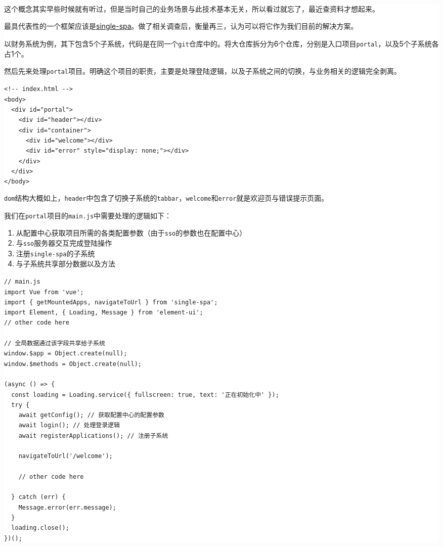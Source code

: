 这个概念其实早些时候就有听过，但是当时自己的业务场景与此技术基本无关，所以看过就忘了，最近查资料才想起来。

最具代表性的一个框架应该是[single-spa](https://github.com/CanopyTax/single-spa)。做了相关调查后，衡量再三，认为可以将它作为我们目前的解决方案。

以财务系统为例，其下包含5个子系统，代码是在同一个`git`仓库中的。将大仓库拆分为6个仓库，分别是入口项目`portal`，以及5个子系统各占1个。

然后先来处理`portal`项目。明确这个项目的职责，主要是处理登陆逻辑，以及子系统之间的切换，与业务相关的逻辑完全剥离。

```
<!-- index.html -->
<body>
  <div id="portal">
    <div id="header"></div>
    <div id="container">
      <div id="welcome"></div>
      <div id="error" style="display: none;"></div>
    </div>
  </div>
</body>
```

`dom`结构大概如上，`header`中包含了切换子系统的`tabbar`，`welcome`和`error`就是欢迎页与错误提示页面。

我们在`portal`项目的`main.js`中需要处理的逻辑如下：

1. 从配置中心获取项目所需的各类配置参数（由于`sso`的参数也在配置中心）
2. 与`sso`服务器交互完成登陆操作
3. 注册`single-spa`的子系统
4. 与子系统共享部分数据以及方法

```
// main.js
import Vue from 'vue';
import { getMountedApps, navigateToUrl } from 'single-spa';
import Element, { Loading, Message } from 'element-ui';
// other code here

// 全局数据通过该字段共享给子系统
window.$app = Object.create(null);
window.$methods = Object.create(null);

(async () => {
  const loading = Loading.service({ fullscreen: true, text: '正在初始化中' });
  try {
    await getConfig(); // 获取配置中心的配置参数
    await login(); // 处理登录逻辑
    await registerApplications(); // 注册子系统

    navigateToUrl('/welcome');

    // other code here

  } catch (err) {
    Message.error(err.message);
  }
  loading.close();
})();
```
